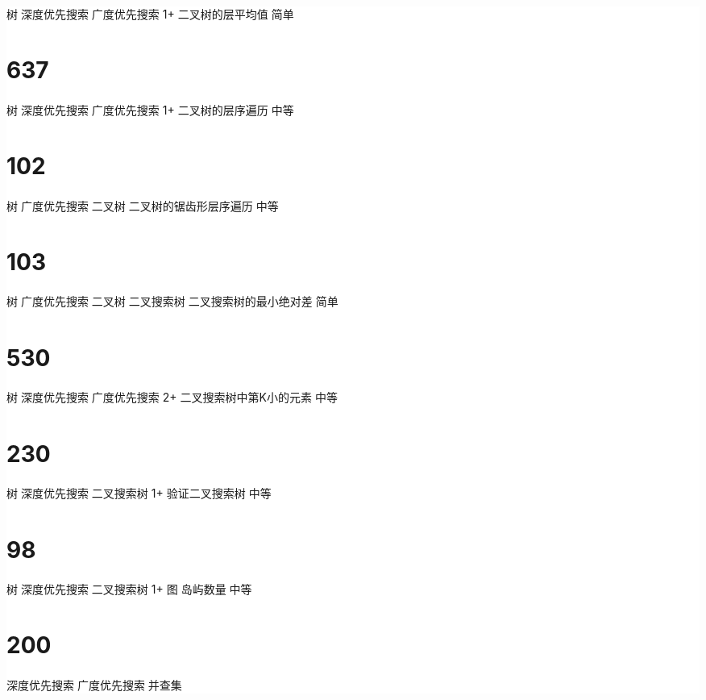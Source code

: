 树
深度优先搜索
广度优先搜索
1+
二叉树的层平均值
简单
# 637
树
深度优先搜索
广度优先搜索
1+
二叉树的层序遍历
中等
# 102
树
广度优先搜索
二叉树
二叉树的锯齿形层序遍历
中等
# 103
树
广度优先搜索
二叉树
二叉搜索树
二叉搜索树的最小绝对差
简单
# 530
树
深度优先搜索
广度优先搜索
2+
二叉搜索树中第K小的元素
中等
# 230
树
深度优先搜索
二叉搜索树
1+
验证二叉搜索树
中等
# 98
树
深度优先搜索
二叉搜索树
1+
图
岛屿数量
中等
# 200
深度优先搜索
广度优先搜索
并查集